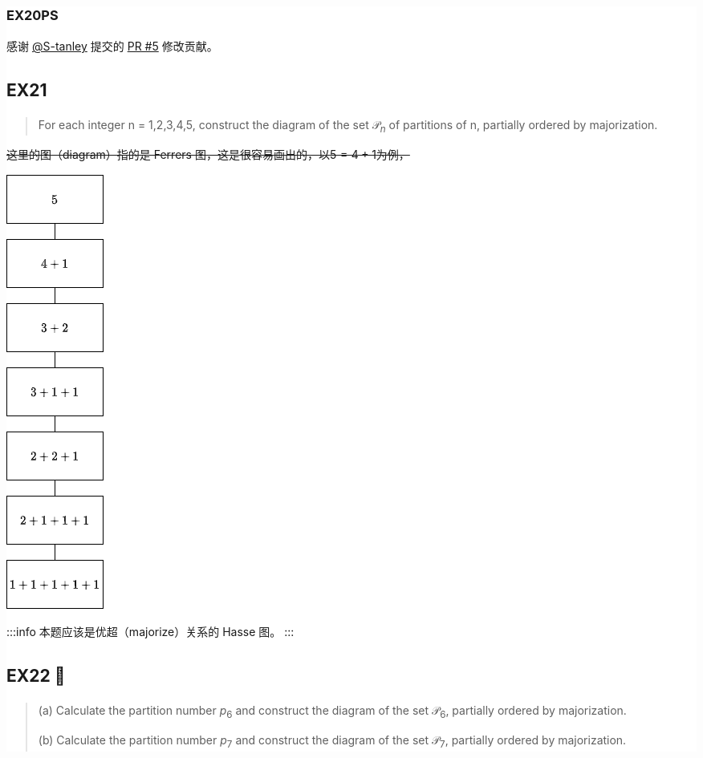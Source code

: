 ### EX20PS

感谢 [@S-tanley](https://github.com/S-tanley) 提交的 [PR #5](https://github.com/furtherun/Introductory-Combinatorics-5ed/pull/5) 修改贡献。

## EX21

> For each integer n = 1,2,3,4,5, construct the diagram of the set $\mathcal{P}_n$ of partitions of n, partially ordered by majorization.

~~这里的图（diagram）指的是 Ferrers 图，这是很容易画出的，以$5=4+1$为例，~~

![EX21](imgs/c8ex21.drawio.png)

:::info
本题应该是优超（majorize）关系的 Hasse 图。
:::

## EX22 :ghost:

> (a) Calculate the partition number $p_6$ and construct the diagram of the
> set $\mathcal{P}_6$, partially ordered by majorization.
>
> (b) Calculate the partition number $p_7$ and construct the diagram of the
> set $\mathcal{P}_7$, partially ordered by majorization.

